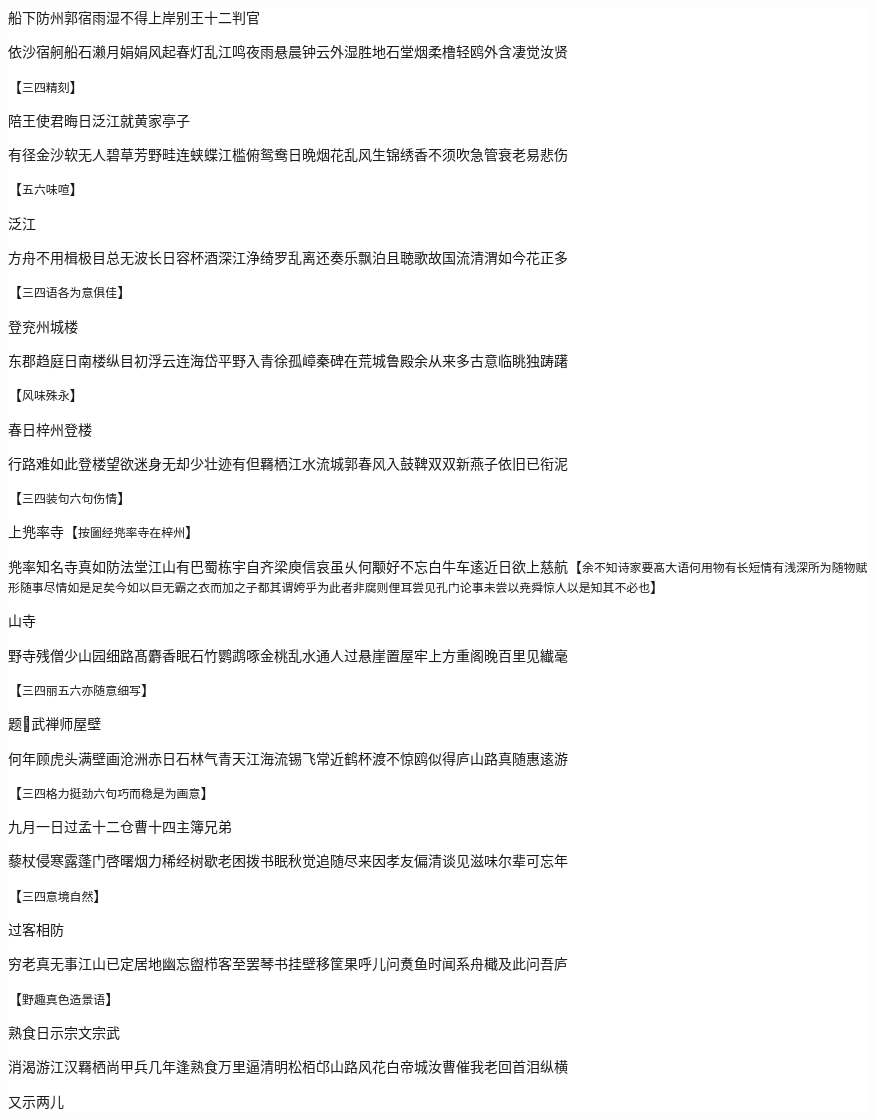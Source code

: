船下防州郭宿雨湿不得上岸别王十二判官  

依沙宿舸船石濑月娟娟风起春灯乱江鸣夜雨悬晨钟云外湿胜地石堂烟柔橹轻鸥外含凄觉汝贤  

【`三四精刻`】  

陪王使君晦日泛江就黄家亭子  

有径金沙软无人碧草芳野畦连蛱蝶江槛俯鸳鸯日晩烟花乱风生锦绣香不须吹急管衰老易悲伤  

【`五六味喧`】  

泛江  

方舟不用楫极目总无波长日容杯酒深江浄绮罗乱离还奏乐飘泊且聴歌故国流清渭如今花正多  

【`三四语各为意俱佳`】  

登兖州城楼  

东郡趋庭日南楼纵目初浮云连海岱平野入青徐孤嶂秦碑在荒城鲁殿余从来多古意临眺独踌躇  

【`风味殊永`】  

春日梓州登楼  

行路难如此登楼望欲迷身无却少壮迹有但羇栖江水流城郭春风入鼓鞞双双新燕子依旧已衔泥  

【`三四装句六句伤情`】  

上兠率寺【`按圗经兠率寺在梓州`】  

兠率知名寺真如防法堂江山有巴蜀栋宇自齐梁庾信哀虽乆何颙好不忘白牛车逺近日欲上慈航【`余不知诗家要髙大语何用物有长短情有浅深所为随物赋形随事尽情如是足矣今如以巨无霸之衣而加之子都其谓姱乎为此者非腐则俚耳尝见孔门论事未尝以尭舜惊人以是知其不必也`】  

山寺  

野寺残僧少山园细路髙麝香眠石竹鹦鹉啄金桃乱水通人过悬崖置屋牢上方重阁晚百里见纎毫  

【`三四丽五六亦随意细写`】  

题武禅师屋壁  

何年顾虎头满壁画沧洲赤日石林气青天江海流锡飞常近鹤杯渡不惊鸥似得庐山路真随惠逺游  

【`三四格力挺劲六句巧而稳是为画意`】  

九月一日过孟十二仓曹十四主簿兄弟  

藜杖侵寒露蓬门啓曙烟力稀经树歇老困拨书眠秋觉追随尽来因孝友偏清谈见滋味尔辈可忘年  

【`三四意境自然`】  

过客相防  

穷老真无事江山已定居地幽忘盥栉客至罢琴书挂壁移筐果呼儿问煑鱼时闻系舟檝及此问吾庐  

【`野趣真色造景语`】  

熟食日示宗文宗武  

消渴游江汉羇栖尚甲兵几年逢熟食万里逼清明松栢邙山路风花白帝城汝曹催我老回首泪纵横  

又示两儿  
